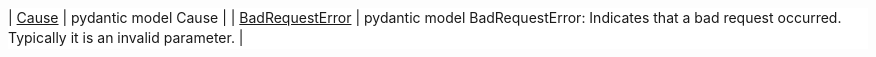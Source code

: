 | [Cause](Cause.md)                                                                                                           | pydantic model Cause                                                                                                                                                                                                                                                                                                                                                                                                                                                                                                                                                                                                                                                                                                                                                                                                                                                                                                                                                                                                                                                                                                                                                                                                                                                                                                                                                                                                                                                                                                                                                                                                                                                                                                                                                                                                                                                                                                                                                                                                                                                                                                                                                                                                                                                                                                                                                                                                                                                                                                                                                                                                     |
| [BadRequestError](BadRequestError.md)                                                                                       | pydantic model BadRequestError: Indicates that a bad request occurred. Typically it is an invalid parameter.                                                                                                                                                                                                                                                                                                                                                                                                                                                                                                                                                                                                                                                                                                                                                                                                                                                                                                                                                                                                                                                                                                                                                                                                                                                                                                                                                                                                                                                                                                                                                                                                                                                                                                                                                                                                                                                                                                                                                                                                                                                                                                                                                                                                                                                                                                                                                                                                                                                                                                             |